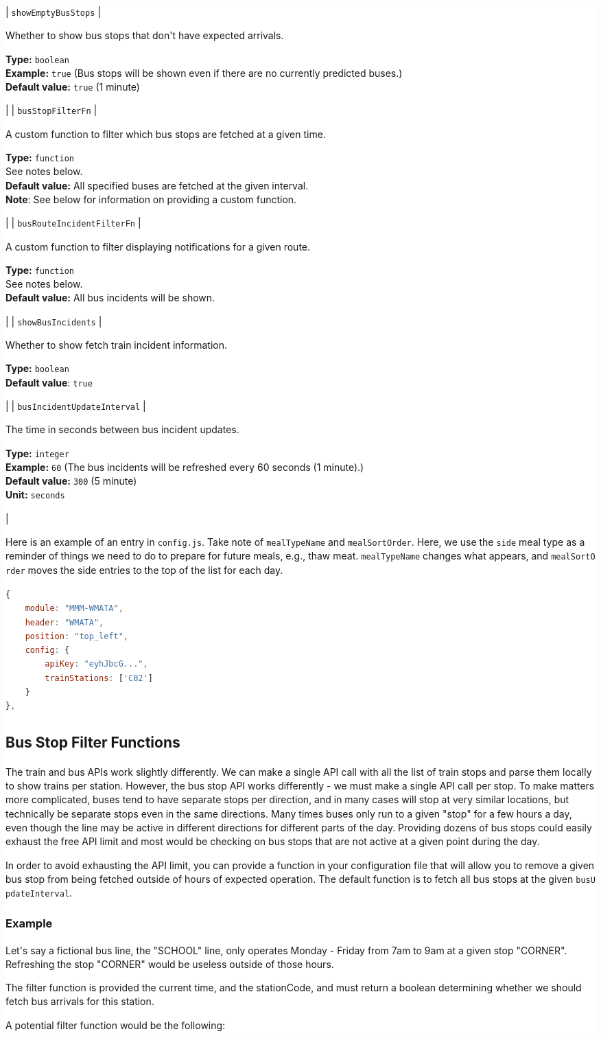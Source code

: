| `showEmptyBusStops`             | <p>Whether to show bus stops that don't have expected arrivals.</p><p>**Type:** `boolean`<br>**Example:** `true` (Bus stops will be shown even if there are no currently predicted buses.)<br>**Default value:** `true` (1 minute)</p>|
| `busStopFilterFn`               | <p>A custom function to filter which bus stops are fetched at a given time.</p><p>**Type:** `function`<br>See notes below.<br>**Default value:** All specified buses are fetched at the given interval.<br>**Note**: See below for information on providing a custom function.</p>|
| `busRouteIncidentFilterFn`      | <p>A custom function to filter displaying notifications for a given route.</p><p>**Type:** `function`<br>See notes below. <br>**Default value:** All bus incidents will be shown.</p>|
| `showBusIncidents`              | <p>Whether to show fetch train incident information.</p><p>**Type:** `boolean`<br>**Default value**: `true`</p>|
| `busIncidentUpdateInterval`     | <p>The time in seconds between bus incident updates.</p><p>**Type:** `integer`<br>**Example:** `60` (The bus incidents will be refreshed every 60 seconds (1 minute).)<br>**Default value:** `300` (5 minute)<br>**Unit:** `seconds`</p>|


Here is an example of an entry in `config.js`. Take note of `mealTypeName` and `mealSortOrder`. Here, we use the `side` meal type as a reminder of things we need to do to prepare for future meals, e.g., thaw meat. `mealTypeName` changes what appears, and `mealSortOrder` moves the side entries to the top of the list for each day.

```javascript
{
    module: "MMM-WMATA",
    header: "WMATA",
    position: "top_left",
    config: {
        apiKey: "eyhJbcG...",
        trainStations: ['C02']
    }
},
```

## Bus Stop Filter Functions
The train and bus APIs work slightly differently.  We can make a single API call with all the list of train stops and parse them locally to show trains per station.
However, the bus stop API works differently - we must make a single API call per stop.  To make matters more complicated, buses tend to have separate stops per direction,
and in many cases will stop at very similar locations, but technically be separate stops even in the same directions.
Many times buses only run to a given "stop" for a few hours a day, even though the line may be active in different directions for different parts of the day.  Providing dozens
of bus stops could easily exhaust the free API limit and most would be checking on bus stops that are not active at a given point during the day.

In order to avoid exhausting the API limit, you can provide a function in your configuration file that will allow you to remove a given bus stop from being
fetched outside of hours of expected operation.  The default function is to fetch all bus stops at the given `busUpdateInterval`.

### Example

Let's say a fictional bus line, the "SCHOOL" line, only operates Monday - Friday from 7am to 9am at a given stop "CORNER".  Refreshing the stop "CORNER" would be useless outside of those hours.

The filter function is provided the current time, and the stationCode, and must return a boolean determining whether we should fetch bus arrivals for this station.

A potential filter function would be the following:
